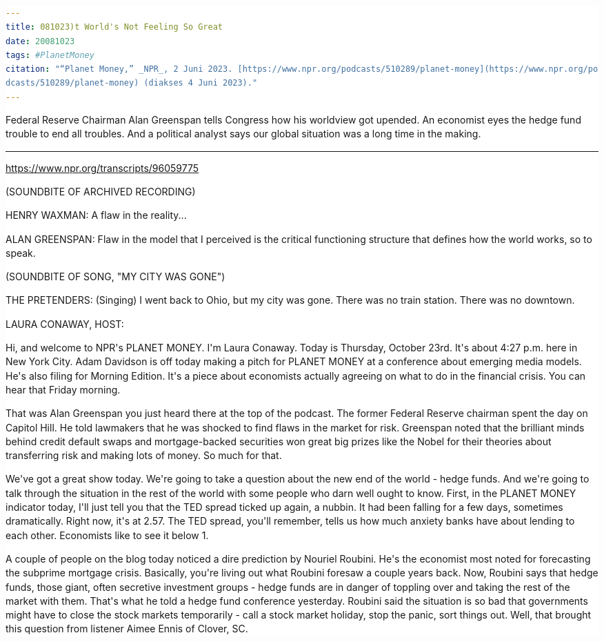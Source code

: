 ```yaml
---
title: 081023)t World's Not Feeling So Great
date: 20081023
tags: #PlanetMoney
citation: "“Planet Money,” _NPR_, 2 Juni 2023. [https://www.npr.org/podcasts/510289/planet-money](https://www.npr.org/podcasts/510289/planet-money) (diakses 4 Juni 2023)."
---
```


Federal Reserve Chairman Alan Greenspan tells Congress how his worldview got upended. An economist eyes the hedge fund trouble to end all troubles. And a political analyst says our global situation was a long time in the making.

----

https://www.npr.org/transcripts/96059775

(SOUNDBITE OF ARCHIVED RECORDING)

HENRY WAXMAN: A flaw in the reality...

ALAN GREENSPAN: Flaw in the model that I perceived is the critical functioning structure that defines how the world works, so to speak.

(SOUNDBITE OF SONG, "MY CITY WAS GONE")

THE PRETENDERS: (Singing) I went back to Ohio, but my city was gone. There was no train station. There was no downtown.

LAURA CONAWAY, HOST:

Hi, and welcome to NPR's PLANET MONEY. I'm Laura Conaway. Today is Thursday, October 23rd. It's about 4:27 p.m. here in New York City. Adam Davidson is off today making a pitch for PLANET MONEY at a conference about emerging media models. He's also filing for Morning Edition. It's a piece about economists actually agreeing on what to do in the financial crisis. You can hear that Friday morning.

That was Alan Greenspan you just heard there at the top of the podcast. The former Federal Reserve chairman spent the day on Capitol Hill. He told lawmakers that he was shocked to find flaws in the market for risk. Greenspan noted that the brilliant minds behind credit default swaps and mortgage-backed securities won great big prizes like the Nobel for their theories about transferring risk and making lots of money. So much for that.

We've got a great show today. We're going to take a question about the new end of the world - hedge funds. And we're going to talk through the situation in the rest of the world with some people who darn well ought to know. First, in the PLANET MONEY indicator today, I'll just tell you that the TED spread ticked up again, a nubbin. It had been falling for a few days, sometimes dramatically. Right now, it's at 2.57. The TED spread, you'll remember, tells us how much anxiety banks have about lending to each other. Economists like to see it below 1.

A couple of people on the blog today noticed a dire prediction by Nouriel Roubini. He's the economist most noted for forecasting the subprime mortgage crisis. Basically, you're living out what Roubini foresaw a couple years back. Now, Roubini says that hedge funds, those giant, often secretive investment groups - hedge funds are in danger of toppling over and taking the rest of the market with them. That's what he told a hedge fund conference yesterday. Roubini said the situation is so bad that governments might have to close the stock markets temporarily - call a stock market holiday, stop the panic, sort things out. Well, that brought this question from listener Aimee Ennis of Clover, SC.
